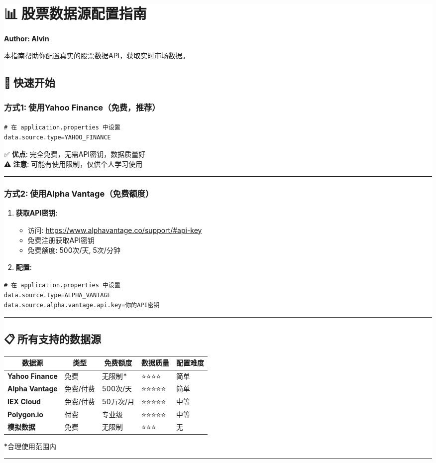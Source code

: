 # 📊 股票数据源配置指南

**Author: Alvin**

本指南帮助你配置真实的股票数据API，获取实时市场数据。

## 🚀 快速开始

### **方式1: 使用Yahoo Finance（免费，推荐）**

```properties
# 在 application.properties 中设置
data.source.type=YAHOO_FINANCE
```

✅ **优点**: 完全免费，无需API密钥，数据质量好  
⚠️ **注意**: 可能有使用限制，仅供个人学习使用

---

### **方式2: 使用Alpha Vantage（免费额度）**

1. **获取API密钥**:
   - 访问: https://www.alphavantage.co/support/#api-key
   - 免费注册获取API密钥
   - 免费额度: 500次/天, 5次/分钟

2. **配置**:
```properties
# 在 application.properties 中设置
data.source.type=ALPHA_VANTAGE
data.source.alpha.vantage.api.key=你的API密钥
```

---

## 📋 所有支持的数据源

| 数据源 | 类型 | 免费额度 | 数据质量 | 配置难度 |
|--------|------|----------|----------|----------|
| **Yahoo Finance** | 免费 | 无限制* | ⭐⭐⭐⭐ | 简单 |
| **Alpha Vantage** | 免费/付费 | 500次/天 | ⭐⭐⭐⭐⭐ | 简单 |
| **IEX Cloud** | 免费/付费 | 50万次/月 | ⭐⭐⭐⭐⭐ | 中等 |
| **Polygon.io** | 付费 | 专业级 | ⭐⭐⭐⭐⭐ | 中等 |
| **模拟数据** | 免费 | 无限制 | ⭐⭐⭐ | 无 |

*合理使用范围内

---
